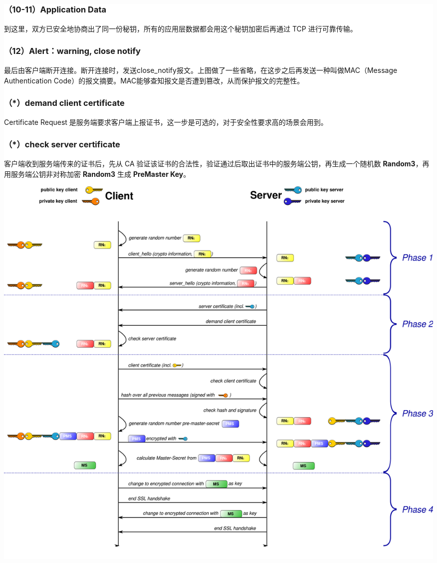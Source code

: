 

### （10-11）Application Data

到这里，双方已安全地协商出了同一份秘钥，所有的应用层数据都会用这个秘钥加密后再通过 TCP 进行可靠传输。 



### （12）Alert：warning, close notify

最后由客户端断开连接。断开连接时，发送close_notify报文。上图做了一些省略，在这步之后再发送一种叫做MAC（Message Authentication Code）的报文摘要。MAC能够查知报文是否遭到篡改，从而保护报文的完整性。



### （*）demand client certificate

Certificate Request 是服务端要求客户端上报证书，这一步是可选的，对于安全性要求高的场景会用到。



### （*）check server certificate

客户端收到服务端传来的证书后，先从 CA 验证该证书的合法性，验证通过后取出证书中的服务端公钥，再生成一个随机数 **Random3**，再用服务端公钥非对称加密 **Random3** 生成 **PreMaster Key**。

<div align="center"> <img src="pics/SSL_handshake.png" width=""/></div><br/>
